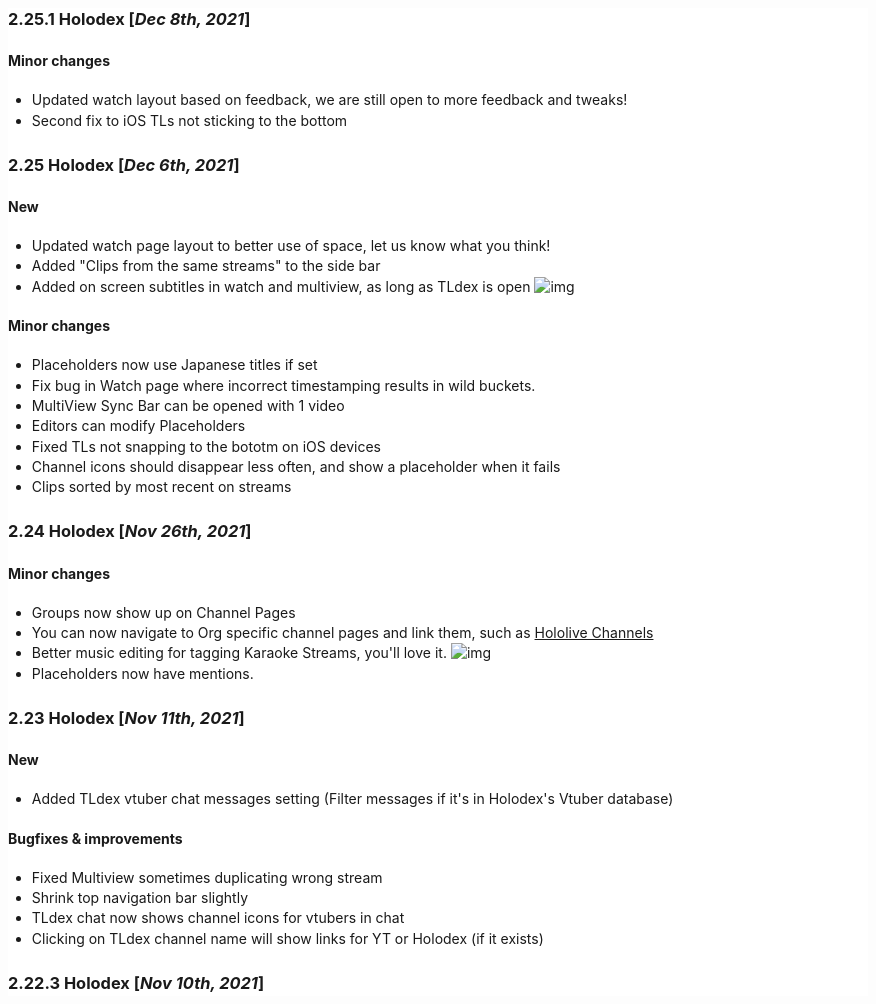### 2.25.1 Holodex [*Dec 8th, 2021*]

#### Minor changes

- Updated watch layout based on feedback, we are still open to more feedback and tweaks!
- Second fix to iOS TLs not sticking to the bottom

### 2.25 Holodex [*Dec 6th, 2021*]

#### New

- Updated watch page layout to better use of space, let us know what you think!
- Added "Clips from the same streams" to the side bar
- Added on screen subtitles in watch and multiview, as long as TLdex is open
  ![img](https://cdn.discordapp.com/attachments/811229830783303720/917157643968200864/unknown.png)

#### Minor changes

- Placeholders now use Japanese titles if set
- Fix bug in Watch page where incorrect timestamping results in wild buckets.
- MultiView Sync Bar can be opened with 1 video
- Editors can modify Placeholders
- Fixed TLs not snapping to the bototm on iOS devices
- Channel icons should disappear less often, and show a placeholder when it fails
- Clips sorted by most recent on streams

### 2.24 Holodex [*Nov 26th, 2021*]

#### Minor changes

- Groups now show up on Channel Pages
- You can now navigate to Org specific channel pages and link them, such as [Hololive Channels](https://holodex.net/channel?org=Hololive)
- Better music editing for tagging Karaoke Streams, you'll love it.
  ![img](https://cdn.discordapp.com/attachments/801760512907935764/909550397507653663/unknown.png)
- Placeholders now have mentions.

### 2.23 Holodex [*Nov 11th, 2021*]

#### New

- Added TLdex vtuber chat messages setting (Filter messages if it's in Holodex's Vtuber database)

#### Bugfixes & improvements

- Fixed Multiview sometimes duplicating wrong stream
- Shrink top navigation bar slightly
- TLdex chat now shows channel icons for vtubers in chat
- Clicking on TLdex channel name will show links for YT or Holodex (if it exists)

### 2.22.3 Holodex [*Nov 10th, 2021*]

